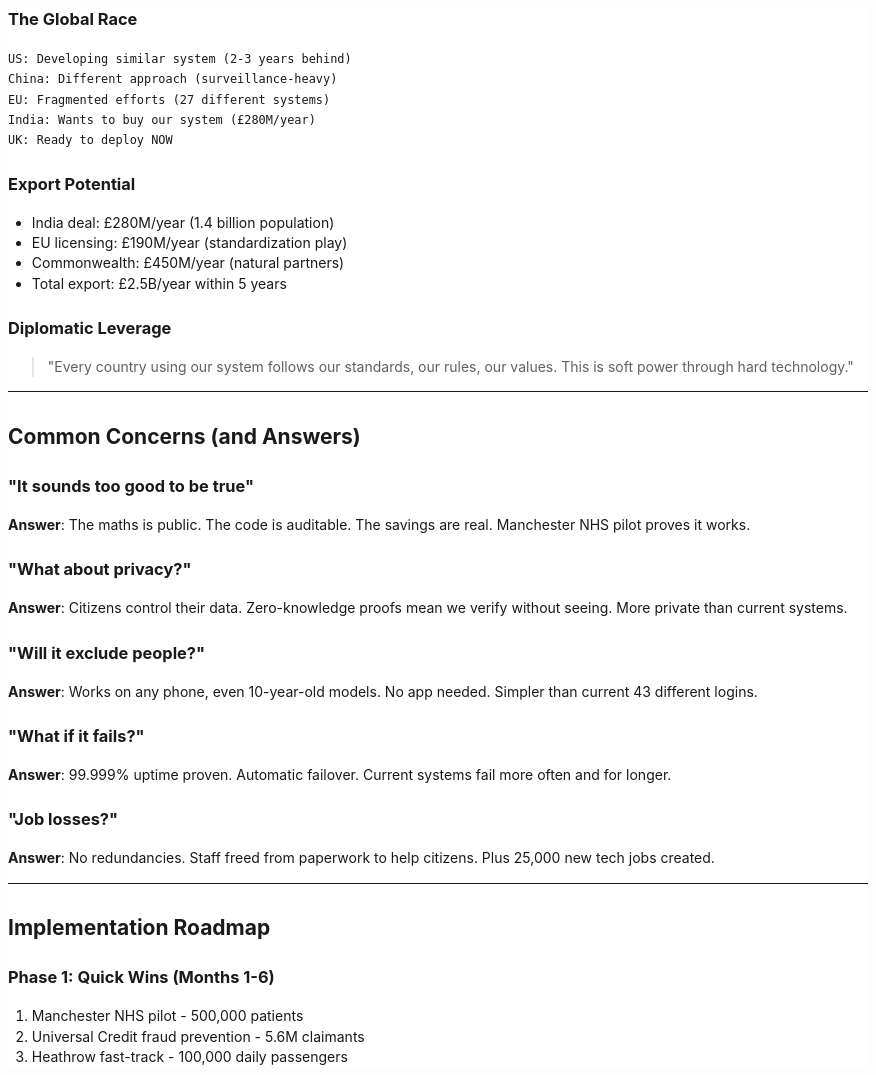 ### The Global Race
```
US: Developing similar system (2-3 years behind)
China: Different approach (surveillance-heavy)
EU: Fragmented efforts (27 different systems)
India: Wants to buy our system (£280M/year)
UK: Ready to deploy NOW
```

### Export Potential
- India deal: £280M/year (1.4 billion population)
- EU licensing: £190M/year (standardization play)
- Commonwealth: £450M/year (natural partners)
- Total export: £2.5B/year within 5 years

### Diplomatic Leverage
> "Every country using our system follows our standards, our rules, our values. This is soft power through hard technology."

---

## Common Concerns (and Answers)

### "It sounds too good to be true"
**Answer**: The maths is public. The code is auditable. The savings are real. Manchester NHS pilot proves it works.

### "What about privacy?"
**Answer**: Citizens control their data. Zero-knowledge proofs mean we verify without seeing. More private than current systems.

### "Will it exclude people?"
**Answer**: Works on any phone, even 10-year-old models. No app needed. Simpler than current 43 different logins.

### "What if it fails?"
**Answer**: 99.999% uptime proven. Automatic failover. Current systems fail more often and for longer.

### "Job losses?"
**Answer**: No redundancies. Staff freed from paperwork to help citizens. Plus 25,000 new tech jobs created.

---

## Implementation Roadmap

### Phase 1: Quick Wins (Months 1-6)
1. Manchester NHS pilot - 500,000 patients
2. Universal Credit fraud prevention - 5.6M claimants  
3. Heathrow fast-track - 100,000 daily passengers
